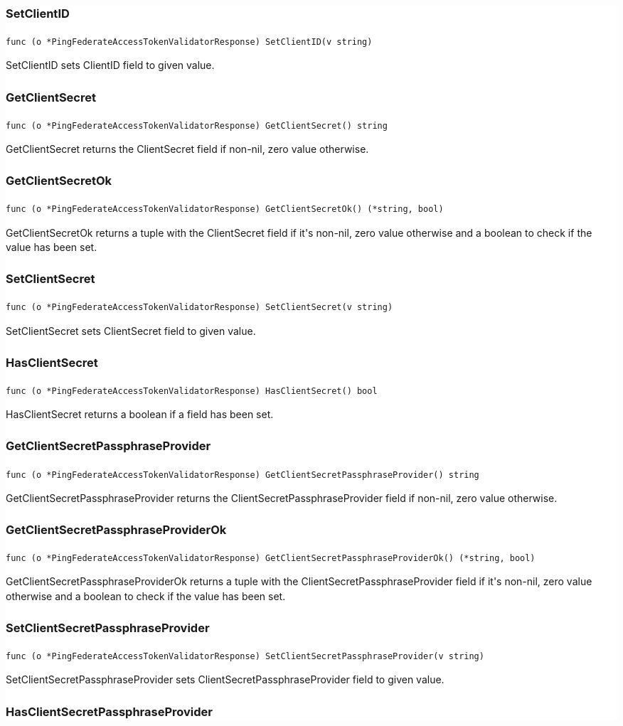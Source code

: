 ### SetClientID

`func (o *PingFederateAccessTokenValidatorResponse) SetClientID(v string)`

SetClientID sets ClientID field to given value.


### GetClientSecret

`func (o *PingFederateAccessTokenValidatorResponse) GetClientSecret() string`

GetClientSecret returns the ClientSecret field if non-nil, zero value otherwise.

### GetClientSecretOk

`func (o *PingFederateAccessTokenValidatorResponse) GetClientSecretOk() (*string, bool)`

GetClientSecretOk returns a tuple with the ClientSecret field if it's non-nil, zero value otherwise
and a boolean to check if the value has been set.

### SetClientSecret

`func (o *PingFederateAccessTokenValidatorResponse) SetClientSecret(v string)`

SetClientSecret sets ClientSecret field to given value.

### HasClientSecret

`func (o *PingFederateAccessTokenValidatorResponse) HasClientSecret() bool`

HasClientSecret returns a boolean if a field has been set.

### GetClientSecretPassphraseProvider

`func (o *PingFederateAccessTokenValidatorResponse) GetClientSecretPassphraseProvider() string`

GetClientSecretPassphraseProvider returns the ClientSecretPassphraseProvider field if non-nil, zero value otherwise.

### GetClientSecretPassphraseProviderOk

`func (o *PingFederateAccessTokenValidatorResponse) GetClientSecretPassphraseProviderOk() (*string, bool)`

GetClientSecretPassphraseProviderOk returns a tuple with the ClientSecretPassphraseProvider field if it's non-nil, zero value otherwise
and a boolean to check if the value has been set.

### SetClientSecretPassphraseProvider

`func (o *PingFederateAccessTokenValidatorResponse) SetClientSecretPassphraseProvider(v string)`

SetClientSecretPassphraseProvider sets ClientSecretPassphraseProvider field to given value.

### HasClientSecretPassphraseProvider
